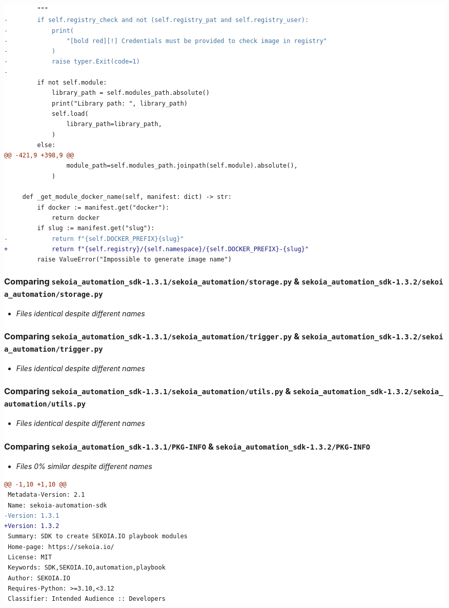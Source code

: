 ```diff
         """
-        if self.registry_check and not (self.registry_pat and self.registry_user):
-            print(
-                "[bold red][!] Credentials must be provided to check image in registry"
-            )
-            raise typer.Exit(code=1)
-
         if not self.module:
             library_path = self.modules_path.absolute()
             print("Library path: ", library_path)
             self.load(
                 library_path=library_path,
             )
         else:
@@ -421,9 +398,9 @@
                 module_path=self.modules_path.joinpath(self.module).absolute(),
             )
 
     def _get_module_docker_name(self, manifest: dict) -> str:
         if docker := manifest.get("docker"):
             return docker
         if slug := manifest.get("slug"):
-            return f"{self.DOCKER_PREFIX}{slug}"
+            return f"{self.registry}/{self.namespace}/{self.DOCKER_PREFIX}-{slug}"
         raise ValueError("Impossible to generate image name")
```

### Comparing `sekoia_automation_sdk-1.3.1/sekoia_automation/storage.py` & `sekoia_automation_sdk-1.3.2/sekoia_automation/storage.py`

 * *Files identical despite different names*

### Comparing `sekoia_automation_sdk-1.3.1/sekoia_automation/trigger.py` & `sekoia_automation_sdk-1.3.2/sekoia_automation/trigger.py`

 * *Files identical despite different names*

### Comparing `sekoia_automation_sdk-1.3.1/sekoia_automation/utils.py` & `sekoia_automation_sdk-1.3.2/sekoia_automation/utils.py`

 * *Files identical despite different names*

### Comparing `sekoia_automation_sdk-1.3.1/PKG-INFO` & `sekoia_automation_sdk-1.3.2/PKG-INFO`

 * *Files 0% similar despite different names*

```diff
@@ -1,10 +1,10 @@
 Metadata-Version: 2.1
 Name: sekoia-automation-sdk
-Version: 1.3.1
+Version: 1.3.2
 Summary: SDK to create SEKOIA.IO playbook modules
 Home-page: https://sekoia.io/
 License: MIT
 Keywords: SDK,SEKOIA.IO,automation,playbook
 Author: SEKOIA.IO
 Requires-Python: >=3.10,<3.12
 Classifier: Intended Audience :: Developers
```

